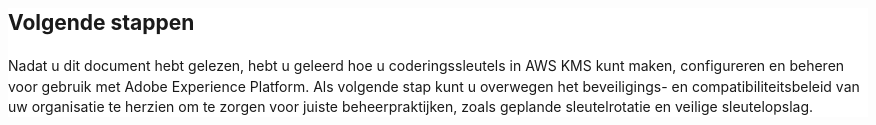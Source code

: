 ## Volgende stappen

Nadat u dit document hebt gelezen, hebt u geleerd hoe u coderingssleutels in AWS KMS kunt maken, configureren en beheren voor gebruik met Adobe Experience Platform. Als volgende stap kunt u overwegen het beveiligings- en compatibiliteitsbeleid van uw organisatie te herzien om te zorgen voor juiste beheerpraktijken, zoals geplande sleutelrotatie en veilige sleutelopslag.
